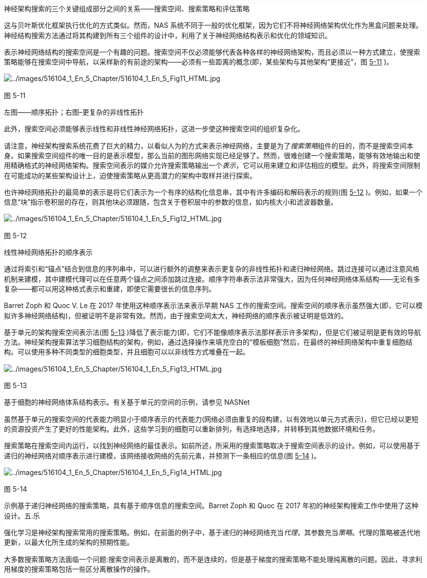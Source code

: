 神经架构搜索的三个关键组成部分之间的关系——搜索空间、搜索策略和评估策略

这与贝叶斯优化框架执行优化的方式类似。然而，NAS 系统不同于一般的优化框架，因为它们不将神经网络架构优化作为黑盒问题来处理。神经结构搜索方法通过将其构建到所有三个组件的设计中，利用了关于神经网络结构表示和优化的领域知识。

表示神经网络结构的搜索空间是一个有趣的问题。搜索空间不仅必须能够代表各种各样的神经网络架构，而且必须以一种方式建立，使搜索策略能够在搜索空间中导航，以采样新的有前途的架构——必须有一些距离的概念(即，某些架构与其他架构“更接近”，图 [5-11](#Fig11) )。

![../images/516104_1_En_5_Chapter/516104_1_En_5_Fig11_HTML.jpg](../images/516104_1_En_5_Chapter/516104_1_En_5_Fig11_HTML.jpg)

图 5-11

左图——顺序拓扑；右图–更复杂的非线性拓扑

此外，搜索空间必须能够表示线性和非线性神经网络拓扑，这进一步使这种搜索空间的组织复杂化。

请注意，神经架构搜索系统花费了巨大的精力，以看似人为的方式来表示神经网络，主要是为了*搜索策略*组件的目的，而不是搜索空间本身。如果搜索空间组件的唯一目的是表示模型，那么当前的图形网络实现已经足够了。然而，很难创建一个搜索策略，能够有效地输出和使用精确格式的神经网络架构。搜索空间表示的媒介允许搜索策略输出一个*表示*，它可以用来建立和评估相应的模型。此外，将搜索空间限制在可能成功的某些架构设计上，迫使搜索策略从更高潜力的架构中取样并进行探索。

也许神经网络拓扑的最简单的表示是将它们表示为一个有序的结构化信息串，其中有许多编码和解码表示的规则(图 [5-12](#Fig12) )。例如，如果一个信息“块”指示卷积层的存在，则其他块必须跟随，包含关于卷积层中的参数的信息，如内核大小和滤波器数量。

![../images/516104_1_En_5_Chapter/516104_1_En_5_Fig12_HTML.jpg](../images/516104_1_En_5_Chapter/516104_1_En_5_Fig12_HTML.jpg)

图 5-12

线性神经网络拓扑的顺序表示

通过将索引和“锚点”结合到信息的序列串中，可以进行额外的调整来表示更复杂的非线性拓扑和递归神经网络。跳过连接可以通过注意风格机制来建模，其中建模代理可以在任意两个锚点之间添加跳过连接。顺序字符串表示法非常强大，因为任何神经网络体系结构——无论有多复杂——都可以用这种格式表示和重建，即使它需要很长的信息序列。

Barret Zoph 和 Quoc V. Le 在 2017 年使用这种顺序表示法来表示早期 NAS 工作的搜索空间。搜索空间的顺序表示虽然强大(即，它可以模拟许多神经网络结构)，但被证明不是非常有效。然而，由于搜索空间太大，神经网络的顺序表示被证明是低效的。

基于单元的架构搜索空间表示法(图 [5-13](#Fig13) )降低了表示能力(即，它们不能像顺序表示法那样表示许多架构)，但是它们被证明是更有效的导航方法。神经架构搜索算法学习细胞结构的架构，例如，通过选择操作来填充空白的“模板细胞”然后，在最终的神经网络架构中重复细胞结构。可以使用多种不同类型的细胞类型，并且细胞可以以非线性方式堆叠在一起。

![../images/516104_1_En_5_Chapter/516104_1_En_5_Fig13_HTML.jpg](../images/516104_1_En_5_Chapter/516104_1_En_5_Fig13_HTML.jpg)

图 5-13

基于细胞的神经网络体系结构表示。有关基于单元的空间的示例，请参见 NASNet

虽然基于单元的搜索空间的代表能力明显小于顺序表示的代表能力(网络必须由重复的段构建，以有效地以单元方式表示)，但它已经以更短的资源投资产生了更好的性能架构。此外，这些学习到的细胞可以重新排列，有选择地选择，并转移到其他数据环境和任务。

搜索策略在搜索空间内运行，以找到神经网络的最佳表示。如前所述，所采用的搜索策略取决于搜索空间表示的设计。例如，可以使用基于递归的神经网络对顺序表示进行建模，该网络接收网络的先前元素，并预测下一条相应的信息(图 [5-14](#Fig14) )。

![../images/516104_1_En_5_Chapter/516104_1_En_5_Fig14_HTML.jpg](../images/516104_1_En_5_Chapter/516104_1_En_5_Fig14_HTML.jpg)

图 5-14

示例基于递归神经网络的搜索策略，具有基于顺序信息的搜索空间。Barret Zoph 和 Quoc 在 2017 年初的神经架构搜索工作中使用了这种设计。五.乐

强化学习是神经架构搜索常用的搜索策略。例如，在前面的例子中，基于递归的神经网络充当*代理*，其参数充当*策略*。代理的策略被迭代地更新，以最大化所生成的架构的预期性能。

大多数搜索策略方法面临一个问题:搜索空间表示是离散的，而不是连续的，但是基于梯度的搜索策略不能处理纯离散的问题。因此，寻求利用梯度的搜索策略包括一些区分离散操作的操作。
